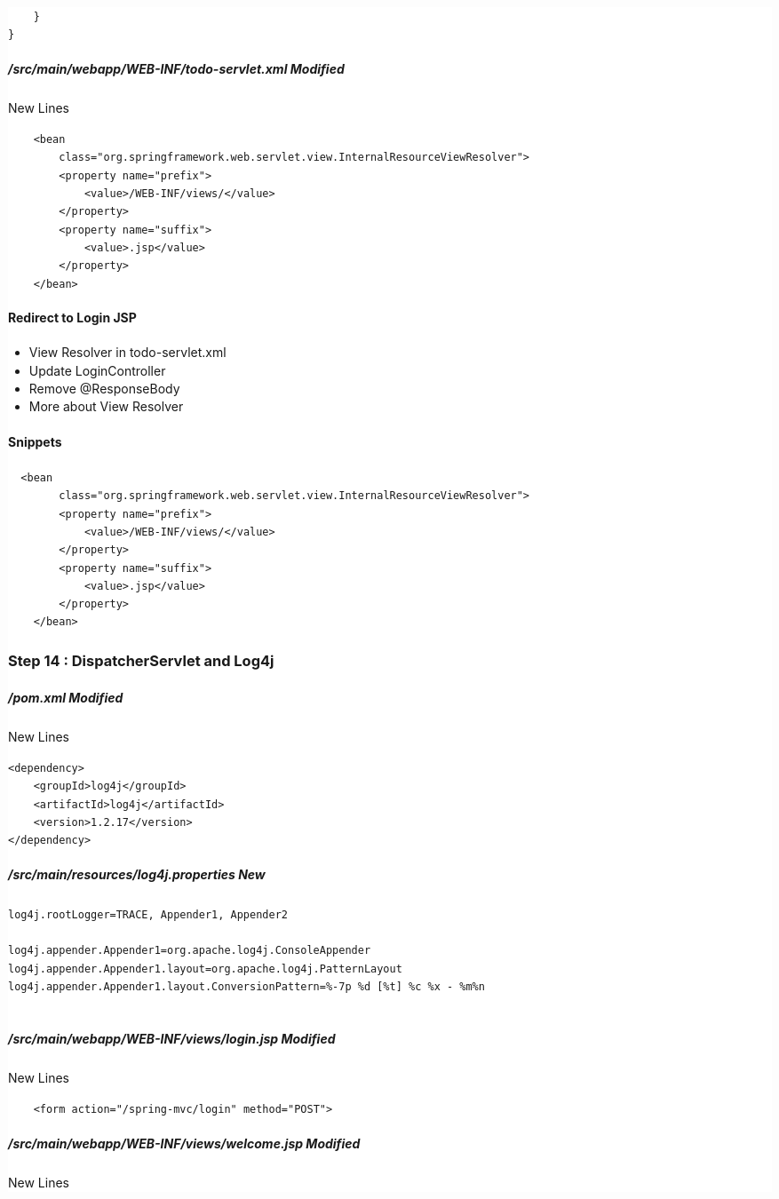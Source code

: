 ```
	}
}
```
##### /src/main/webapp/WEB-INF/todo-servlet.xml Modified
New Lines
```
    <bean
        class="org.springframework.web.servlet.view.InternalResourceViewResolver">
        <property name="prefix">
            <value>/WEB-INF/views/</value>
        </property>
        <property name="suffix">
            <value>.jsp</value>
        </property>
    </bean>
```

#### Redirect to Login JSP
- View Resolver in todo-servlet.xml
- Update LoginController
- Remove @ResponseBody
- More about View Resolver

#### Snippets

```
  <bean
        class="org.springframework.web.servlet.view.InternalResourceViewResolver">
        <property name="prefix">
            <value>/WEB-INF/views/</value>
        </property>
        <property name="suffix">
            <value>.jsp</value>
        </property>
    </bean>
```

###  Step 14 : DispatcherServlet and Log4j

##### /pom.xml Modified
New Lines
```
<dependency>
	<groupId>log4j</groupId>
	<artifactId>log4j</artifactId>
	<version>1.2.17</version>
</dependency>
```

##### /src/main/resources/log4j.properties New
```
log4j.rootLogger=TRACE, Appender1, Appender2
 
log4j.appender.Appender1=org.apache.log4j.ConsoleAppender
log4j.appender.Appender1.layout=org.apache.log4j.PatternLayout
log4j.appender.Appender1.layout.ConversionPattern=%-7p %d [%t] %c %x - %m%n
 
```
##### /src/main/webapp/WEB-INF/views/login.jsp Modified
New Lines
```
    <form action="/spring-mvc/login" method="POST">
```
##### /src/main/webapp/WEB-INF/views/welcome.jsp Modified
New Lines